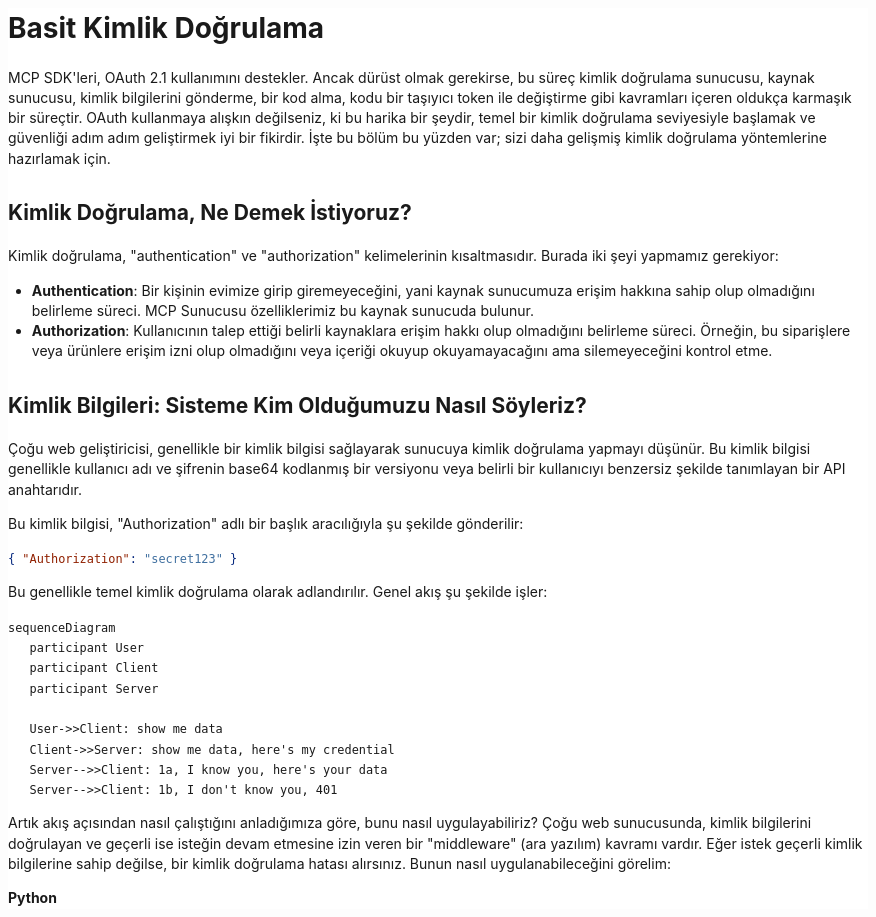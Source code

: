 
# Basit Kimlik Doğrulama

MCP SDK'leri, OAuth 2.1 kullanımını destekler. Ancak dürüst olmak gerekirse, bu süreç kimlik doğrulama sunucusu, kaynak sunucusu, kimlik bilgilerini gönderme, bir kod alma, kodu bir taşıyıcı token ile değiştirme gibi kavramları içeren oldukça karmaşık bir süreçtir. OAuth kullanmaya alışkın değilseniz, ki bu harika bir şeydir, temel bir kimlik doğrulama seviyesiyle başlamak ve güvenliği adım adım geliştirmek iyi bir fikirdir. İşte bu bölüm bu yüzden var; sizi daha gelişmiş kimlik doğrulama yöntemlerine hazırlamak için.

## Kimlik Doğrulama, Ne Demek İstiyoruz?

Kimlik doğrulama, "authentication" ve "authorization" kelimelerinin kısaltmasıdır. Burada iki şeyi yapmamız gerekiyor:

- **Authentication**: Bir kişinin evimize girip giremeyeceğini, yani kaynak sunucumuza erişim hakkına sahip olup olmadığını belirleme süreci. MCP Sunucusu özelliklerimiz bu kaynak sunucuda bulunur.
- **Authorization**: Kullanıcının talep ettiği belirli kaynaklara erişim hakkı olup olmadığını belirleme süreci. Örneğin, bu siparişlere veya ürünlere erişim izni olup olmadığını veya içeriği okuyup okuyamayacağını ama silemeyeceğini kontrol etme.

## Kimlik Bilgileri: Sisteme Kim Olduğumuzu Nasıl Söyleriz?

Çoğu web geliştiricisi, genellikle bir kimlik bilgisi sağlayarak sunucuya kimlik doğrulama yapmayı düşünür. Bu kimlik bilgisi genellikle kullanıcı adı ve şifrenin base64 kodlanmış bir versiyonu veya belirli bir kullanıcıyı benzersiz şekilde tanımlayan bir API anahtarıdır.

Bu kimlik bilgisi, "Authorization" adlı bir başlık aracılığıyla şu şekilde gönderilir:

```json
{ "Authorization": "secret123" }
```

Bu genellikle temel kimlik doğrulama olarak adlandırılır. Genel akış şu şekilde işler:

```mermaid
sequenceDiagram
   participant User
   participant Client
   participant Server

   User->>Client: show me data
   Client->>Server: show me data, here's my credential
   Server-->>Client: 1a, I know you, here's your data
   Server-->>Client: 1b, I don't know you, 401 
```

Artık akış açısından nasıl çalıştığını anladığımıza göre, bunu nasıl uygulayabiliriz? Çoğu web sunucusunda, kimlik bilgilerini doğrulayan ve geçerli ise isteğin devam etmesine izin veren bir "middleware" (ara yazılım) kavramı vardır. Eğer istek geçerli kimlik bilgilerine sahip değilse, bir kimlik doğrulama hatası alırsınız. Bunun nasıl uygulanabileceğini görelim:

**Python**
